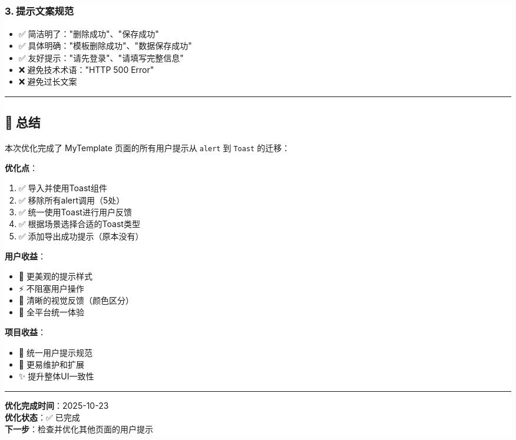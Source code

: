 ### 3. 提示文案规范

- ✅ 简洁明了："删除成功"、"保存成功"
- ✅ 具体明确："模板删除成功"、"数据保存成功"
- ✅ 友好提示："请先登录"、"请填写完整信息"
- ❌ 避免技术术语："HTTP 500 Error"
- ❌ 避免过长文案

---

## 🎉 总结

本次优化完成了 MyTemplate 页面的所有用户提示从 `alert` 到 `Toast` 的迁移：

**优化点**：
1. ✅ 导入并使用Toast组件
2. ✅ 移除所有alert调用（5处）
3. ✅ 统一使用Toast进行用户反馈
4. ✅ 根据场景选择合适的Toast类型
5. ✅ 添加导出成功提示（原本没有）

**用户收益**：
- 🎨 更美观的提示样式
- ⚡ 不阻塞用户操作
- 🎯 清晰的视觉反馈（颜色区分）
- 📱 全平台统一体验

**项目收益**：
- 📏 统一用户提示规范
- 🔧 更易维护和扩展
- ✨ 提升整体UI一致性

---

**优化完成时间**：2025-10-23  
**优化状态**：✅ 已完成  
**下一步**：检查并优化其他页面的用户提示
